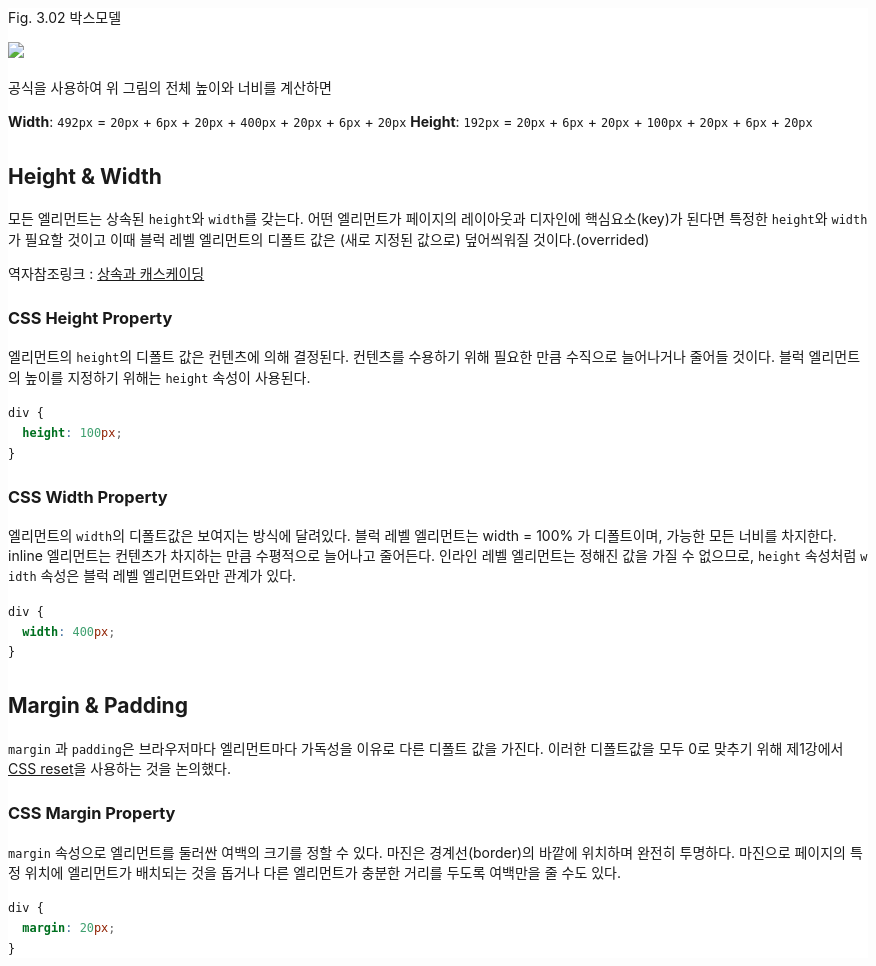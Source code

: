 Fig. 3.02 박스모델 

![][4]

공식을 사용하여 위 그림의 전체 높이와 너비를 계산하면

**Width**: `492px` = `20px` + `6px` + `20px` + `400px` + `20px` + `6px` + `20px`
**Height**: `192px` = `20px` + `6px` + `20px` + `100px` + `20px` + `6px` + `20px`

## Height & Width

모든 엘리먼트는 상속된 `height`와 `width`를 갖는다. 어떤 엘리먼트가 페이지의 레이아웃과 디자인에 핵심요소(key)가 된다면 특정한 `height`와 `width`가 필요할 것이고 이때 블럭 레벨 엘리먼트의 디폴트 값은 (새로 지정된 값으로) 덮어씌워질 것이다.(overrided)

역자참조링크 : [상속과 캐스케이딩][5]

### CSS Height Property

엘리먼트의 `height`의 디폴트 값은 컨텐츠에 의해 결정된다. 컨텐츠를 수용하기 위해 필요한 만큼 수직으로 늘어나거나 줄어들 것이다. 블럭 엘리먼트의 높이를 지정하기 위해는 `height` 속성이 사용된다.

```css
div {
  height: 100px;
}
```

### CSS Width Property

엘리먼트의 `width`의 디폴트값은 보여지는 방식에 달려있다. 블럭 레벨 엘리먼트는 width = 100% 가 디폴트이며, 가능한 모든 너비를 차지한다. inline 엘리먼트는 컨텐츠가 차지하는 만큼 수평적으로 늘어나고 줄어든다. 인라인 레벨 엘리먼트는 정해진 값을 가질 수 없으므로, `height` 속성처럼 `width` 속성은 블럭 레벨 엘리먼트와만 관계가 있다.

```css
div {
  width: 400px;
}
```

## Margin & Padding

`margin` 과 `padding`은 브라우저마다 엘리먼트마다 가독성을 이유로 다른 디폴트 값을 가진다. 이러한 디폴트값을 모두 0로 맞추기 위해 제1강에서 [CSS reset][6]을 사용하는 것을 논의했다.

### CSS Margin Property

`margin` 속성으로 엘리먼트를 둘러싼 여백의 크기를 정할 수 있다. 마진은 경계선(border)의 바깥에 위치하며 완전히 투명하다. 마진으로 페이지의 특정 위치에 엘리먼트가 배치되는 것을 돕거나 다른 엘리먼트가 충분한 거리를 두도록 여백만을 줄 수도 있다.

```css
div {
  margin: 20px;
}
```


   [1]: http://learn.shayhowe.com/html-css/box-model
   [2]: http://learn.shayhowe.com/assets/courses/html-css-guide/box-model/square-elements.jpg
   [3]: http://css-tricks.com/the-css-box-model/
   [4]: http://learn.shayhowe.com/assets/courses/html-css-guide/box-model/box-model.png
   [5]: http://www.clearboth.org/28_inheritance_and_cascade/
   [6]: http://learn.shayhowe.com/html-css/terminology-syntax-intro#reset
   [7]: http://learn.shayhowe.com/assets/courses/html-css-guide/box-model/margin-padding.png
   [8]: http://www.quackit.com/html/codes/html_borders.cfm
   [9]: https://developer.mozilla.org/en/CSS/length
   [10]: http://learn.shayhowe.com/assets/courses/html-css-guide/box-model/floats.png
   [11]: http://coding.smashingmagazine.com/2007/05/01/css-float-theory-things-you-should-know/
   [12]: http://www.alistapart.com/articles/css-positioning-101/
   [13]: http://learn.shayhowe.com/assets/courses/html-css-guide/box-model/position.png
   [14]: http://vandelaydesign.com/blog/design/resources-grid-based-design/